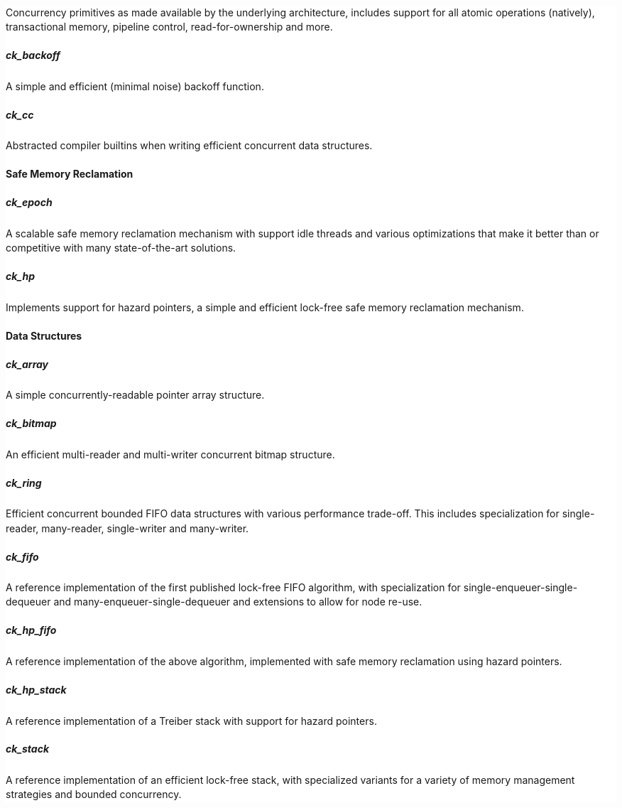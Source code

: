 Concurrency primitives as made available by the underlying architecture, includes support for all atomic operations (natively), transactional memory, pipeline control, read-for-ownership and more.

##### ck_backoff

A simple and efficient (minimal noise) backoff function.

##### ck_cc

Abstracted compiler builtins when writing efficient concurrent data structures.

#### Safe Memory Reclamation

##### ck_epoch

A scalable safe memory reclamation mechanism with support idle threads and various optimizations that make it better than or competitive with many state-of-the-art solutions.

##### ck_hp

Implements support for hazard pointers, a simple and efficient lock-free safe memory reclamation mechanism.

#### Data Structures

##### ck_array

A simple concurrently-readable pointer array structure.

##### ck_bitmap

An efficient multi-reader and multi-writer concurrent bitmap structure.

##### ck_ring

Efficient concurrent bounded FIFO data structures with various performance trade-off. This includes specialization for single-reader, many-reader, single-writer and many-writer.

##### ck_fifo

A reference implementation of the first published lock-free FIFO algorithm, with specialization for single-enqueuer-single-dequeuer and many-enqueuer-single-dequeuer and extensions to allow for node re-use.

##### ck_hp_fifo

A reference implementation of the above algorithm, implemented with safe memory reclamation using hazard pointers.

##### ck_hp_stack

A reference implementation of a Treiber stack with support for hazard pointers.

##### ck_stack

A reference implementation of an efficient lock-free stack, with specialized variants for a variety of memory management strategies and bounded concurrency.
